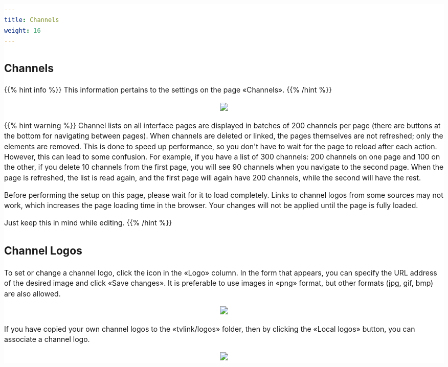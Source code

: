 ```yaml
---
title: Channels
weight: 16
---
```


## Channels

{{% hint info %}}
This information pertains to the settings on the page «Channels».
{{% /hint %}}

<p align="center">
  <a href="/tvlink/channels/01.png"><img src="/tvlink/channels/01.png" width="480"/></a>
</p>

{{% hint warning %}}
Channel lists on all interface pages are displayed in batches of 200 channels per page (there are buttons at the bottom for navigating between pages).
When channels are deleted or linked, the pages themselves are not refreshed; only the elements are removed. This is done to speed up performance,
so you don't have to wait for the page to reload after each action. However, this can lead to some confusion. For example, if you have a list of 300 channels:
200 channels on one page and 100 on the other, if you delete 10 channels from the first page, you will see 90 channels when you navigate to the second page.
When the page is refreshed, the list is read again, and the first page will again have 200 channels, while the second will have the rest.

Before performing the setup on this page, please wait for it to load completely.
Links to channel logos from some sources may not work, which increases the page loading time in the browser.
Your changes will not be applied until the page is fully loaded.

Just keep this in mind while editing.
{{% /hint %}}

## Channel Logos

To set or change a channel logo, click the icon in the «Logo» column.
In the form that appears, you can specify the URL address of the desired image and click «Save changes».
It is preferable to use images in «png» format, but other formats (jpg, gif, bmp) are also allowed.

<p align="center">
  <a href="/tvlink/channels/02.png"><img src="/tvlink/channels/02.png" width="480"/></a>
</p>

If you have copied your own channel logos to the «tvlink/logos» folder, then by clicking the «Local logos» button, you can associate a channel logo.

<p align="center">
  <a href="/tvlink/channels/03.png"><img src="/tvlink/channels/03.png" width="480"/></a>
</p>
